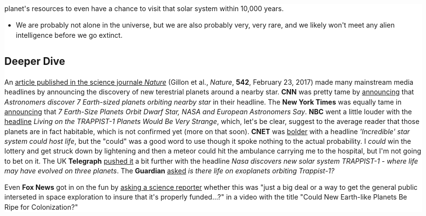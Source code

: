 planet's resources to even have a chance to visit that solar
system within 10,000 years.
* We are probably not alone in the universe, but we are
also probably very, very rare, and we likely won't meet
any alien intelligence before we go extinct.

## Deeper Dive

An [article published in the science journale _Nature_](http://nature.com/articles/doi:10.1038/nature21360)
(Gillon et al., _Nature_, __542__, February 23, 2017) made many mainstream media
headlines by announcing the discovery of new terestrial planets around a nearby
star. __CNN__ was pretty tame by [announcing](http://www.cnn.com/2017/02/22/world/new-exoplanets-discovery-nasa/) that _Astronomers discover 7 Earth-sized planets orbiting nearby star_ in their headline. The __New York Times__ was
equally tame in [announcing](https://www.nytimes.com/2017/02/22/science/trappist-1-exoplanets-nasa.html?_r=0) that _7 Earth-Size Planets Orbit Dwarf Star, NASA and European Astronomers Say_. __NBC__ went a little
louder with the [headline](http://www.nbcnews.com/mach/space/living-trappist-1-planets-would-be-very-strange-n725206)
_Living on the TRAPPIST-1 Planets Would Be Very Strange_, which, let's be clear, suggest to the average reader
that those planets are in fact habitable, which is not confirmed yet (more on that soon).
__CNET__ was [bolder](https://www.cnet.com/pictures/trappist-1-star-system-could-host-life-exoplanets-earth-like/)
with a headline _'Incredible' star system could host life_, but the "could" was a good word to use though
it spoke nothing to the actual probability. I _could_ win the lottery and get struck down by lightening and
then a meteor could hit the ambulance carrying me to the hospital, but I'm not going to bet on it.
The UK __Telegraph__ [pushed it](http://www.telegraph.co.uk/science/2017/02/22/nasa-announcement-live/) a bit
further with the headline _Nasa discovers new solar system TRAPPIST-1 - where life may have evolved on three planets_.
The __Guardian__ [asked](https://www.theguardian.com/science/2017/feb/24/lab-notes-is-there-life-on-exoplanets-orbiting-trappist-1)
_is there life on exoplanets orbiting Trappist-1?_

Even __Fox News__ got in on the fun by [asking a science reporter](http://www.foxnews.com/science/2017/02/23/keys-to-life-scientists-explain-how-newly-discovered-exoplanets-could-be-habitable.html) whether
this was "just a big deal or a way to get the general public interseted in space exploration to insure that it's
properly funded...?" in a video with the title "Could New Earth-like Planets Be Ripe for Colonization?"

